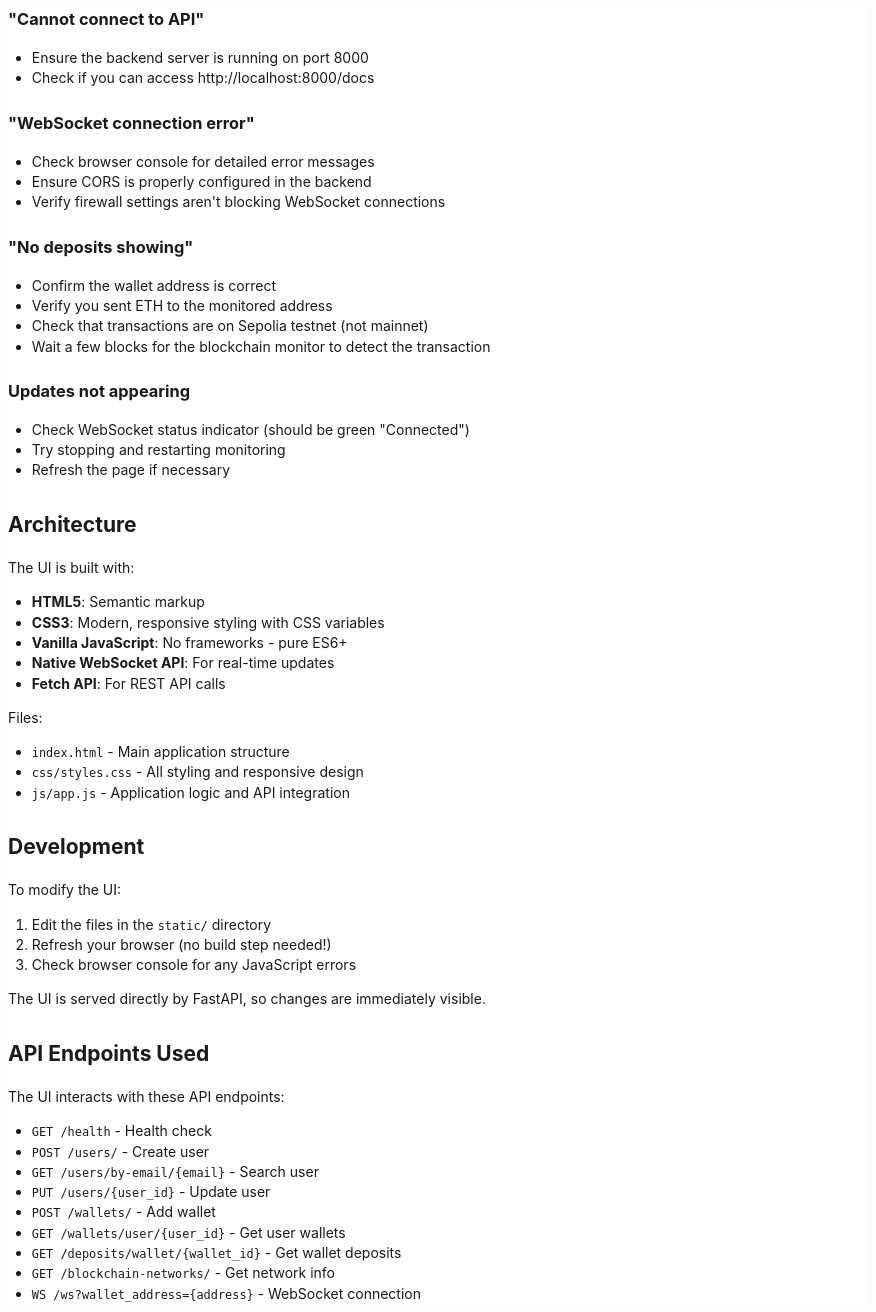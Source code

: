 ### "Cannot connect to API"
- Ensure the backend server is running on port 8000
- Check if you can access http://localhost:8000/docs

### "WebSocket connection error"
- Check browser console for detailed error messages
- Ensure CORS is properly configured in the backend
- Verify firewall settings aren't blocking WebSocket connections

### "No deposits showing"
- Confirm the wallet address is correct
- Verify you sent ETH to the monitored address
- Check that transactions are on Sepolia testnet (not mainnet)
- Wait a few blocks for the blockchain monitor to detect the transaction

### Updates not appearing
- Check WebSocket status indicator (should be green "Connected")
- Try stopping and restarting monitoring
- Refresh the page if necessary

## Architecture

The UI is built with:
- **HTML5**: Semantic markup
- **CSS3**: Modern, responsive styling with CSS variables
- **Vanilla JavaScript**: No frameworks - pure ES6+
- **Native WebSocket API**: For real-time updates
- **Fetch API**: For REST API calls

Files:
- `index.html` - Main application structure
- `css/styles.css` - All styling and responsive design
- `js/app.js` - Application logic and API integration

## Development

To modify the UI:

1. Edit the files in the `static/` directory
2. Refresh your browser (no build step needed!)
3. Check browser console for any JavaScript errors

The UI is served directly by FastAPI, so changes are immediately visible.

## API Endpoints Used

The UI interacts with these API endpoints:

- `GET /health` - Health check
- `POST /users/` - Create user
- `GET /users/by-email/{email}` - Search user
- `PUT /users/{user_id}` - Update user
- `POST /wallets/` - Add wallet
- `GET /wallets/user/{user_id}` - Get user wallets
- `GET /deposits/wallet/{wallet_id}` - Get wallet deposits
- `GET /blockchain-networks/` - Get network info
- `WS /ws?wallet_address={address}` - WebSocket connection
